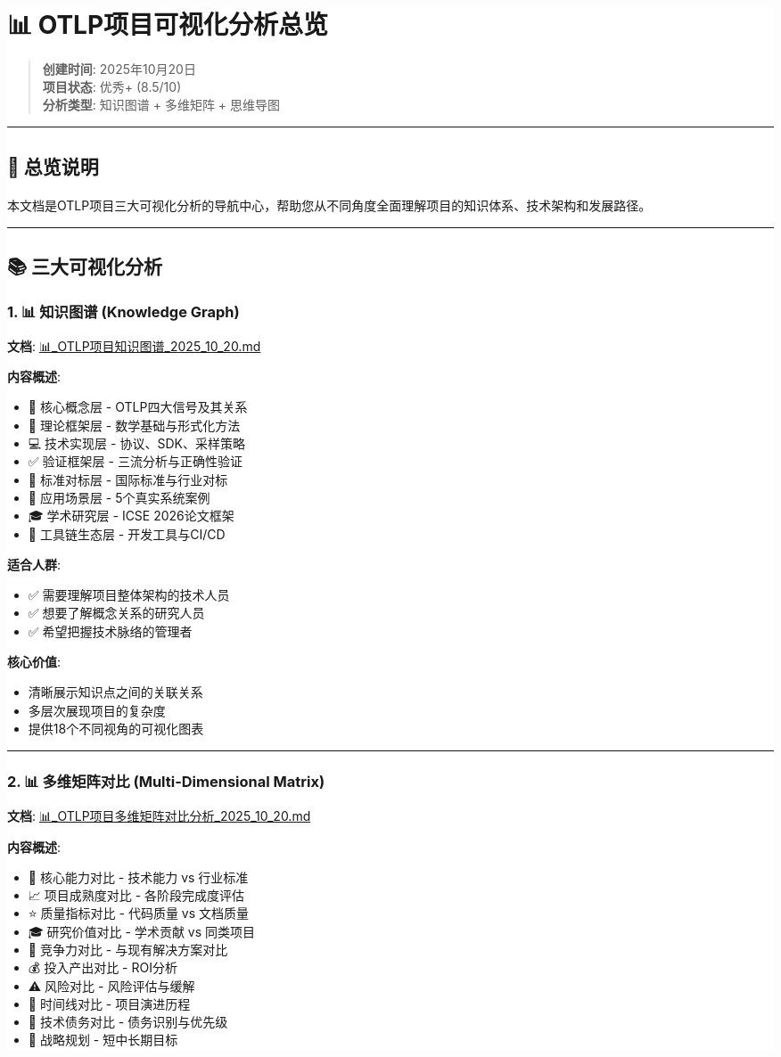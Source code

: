 # 📊 OTLP项目可视化分析总览

> **创建时间**: 2025年10月20日  
> **项目状态**: 优秀+ (8.5/10)  
> **分析类型**: 知识图谱 + 多维矩阵 + 思维导图

---

## 🎯 总览说明

本文档是OTLP项目三大可视化分析的导航中心，帮助您从不同角度全面理解项目的知识体系、技术架构和发展路径。

---

## 📚 三大可视化分析

### 1. 📊 知识图谱 (Knowledge Graph)

**文档**: [📊_OTLP项目知识图谱_2025_10_20.md](./📊_OTLP项目知识图谱_2025_10_20.md)

**内容概述**:

- 🎯 核心概念层 - OTLP四大信号及其关系
- 🔬 理论框架层 - 数学基础与形式化方法
- 💻 技术实现层 - 协议、SDK、采样策略
- ✅ 验证框架层 - 三流分析与正确性验证
- 📖 标准对标层 - 国际标准与行业对标
- 🏢 应用场景层 - 5个真实系统案例
- 🎓 学术研究层 - ICSE 2026论文框架
- 🔧 工具链生态层 - 开发工具与CI/CD

**适合人群**:

- ✅ 需要理解项目整体架构的技术人员
- ✅ 想要了解概念关系的研究人员
- ✅ 希望把握技术脉络的管理者

**核心价值**:

- 清晰展示知识点之间的关联关系
- 多层次展现项目的复杂度
- 提供18个不同视角的可视化图表

---

### 2. 📊 多维矩阵对比 (Multi-Dimensional Matrix)

**文档**: [📊_OTLP项目多维矩阵对比分析_2025_10_20.md](./📊_OTLP项目多维矩阵对比分析_2025_10_20.md)

**内容概述**:

- 🎯 核心能力对比 - 技术能力 vs 行业标准
- 📈 项目成熟度对比 - 各阶段完成度评估
- ⭐ 质量指标对比 - 代码质量 vs 文档质量
- 🎓 研究价值对比 - 学术贡献 vs 同类项目
- 💪 竞争力对比 - 与现有解决方案对比
- 💰 投入产出对比 - ROI分析
- ⚠️ 风险对比 - 风险评估与缓解
- 📅 时间线对比 - 项目演进历程
- 🔧 技术债务对比 - 债务识别与优先级
- 🎯 战略规划 - 短中长期目标
